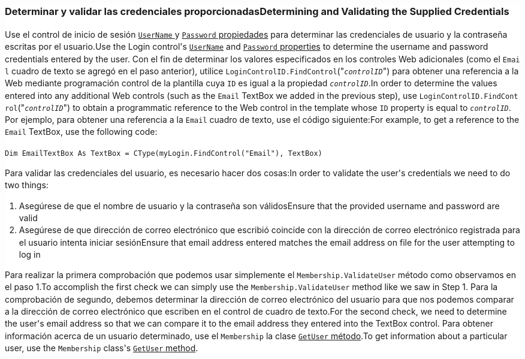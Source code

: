 ### <a name="determining-and-validating-the-supplied-credentials"></a><span data-ttu-id="5f8d6-288">Determinar y validar las credenciales proporcionadas</span><span class="sxs-lookup"><span data-stu-id="5f8d6-288">Determining and Validating the Supplied Credentials</span></span>

<span data-ttu-id="5f8d6-289">Use el control de inicio de sesión [ `UserName` ](https://msdn.microsoft.com/library/system.web.ui.webcontrols.login.username.aspx) y [ `Password` propiedades](https://msdn.microsoft.com/library/system.web.ui.webcontrols.login.password.aspx) para determinar las credenciales de usuario y la contraseña escritas por el usuario.</span><span class="sxs-lookup"><span data-stu-id="5f8d6-289">Use the Login control's [`UserName`](https://msdn.microsoft.com/library/system.web.ui.webcontrols.login.username.aspx) and [`Password` properties](https://msdn.microsoft.com/library/system.web.ui.webcontrols.login.password.aspx) to determine the username and password credentials entered by the user.</span></span> <span data-ttu-id="5f8d6-290">Con el fin de determinar los valores especificados en los controles Web adicionales (como el `Email` cuadro de texto se agregó en el paso anterior), utilice `LoginControlID.FindControl`("*`controlID`*") para obtener una referencia a la Web mediante programación control de la plantilla cuya `ID` es igual a la propiedad *`controlID`*.</span><span class="sxs-lookup"><span data-stu-id="5f8d6-290">In order to determine the values entered into any additional Web controls (such as the `Email` TextBox we added in the previous step), use `LoginControlID.FindControl`("*`controlID`*") to obtain a programmatic reference to the Web control in the template whose `ID` property is equal to *`controlID`*.</span></span> <span data-ttu-id="5f8d6-291">Por ejemplo, para obtener una referencia a la `Email` cuadro de texto, use el código siguiente:</span><span class="sxs-lookup"><span data-stu-id="5f8d6-291">For example, to get a reference to the `Email` TextBox, use the following code:</span></span>

`Dim EmailTextBox As TextBox = CType(myLogin.FindControl("Email"), TextBox)`

<span data-ttu-id="5f8d6-292">Para validar las credenciales del usuario, es necesario hacer dos cosas:</span><span class="sxs-lookup"><span data-stu-id="5f8d6-292">In order to validate the user's credentials we need to do two things:</span></span>

1. <span data-ttu-id="5f8d6-293">Asegúrese de que el nombre de usuario y la contraseña son válidos</span><span class="sxs-lookup"><span data-stu-id="5f8d6-293">Ensure that the provided username and password are valid</span></span>
2. <span data-ttu-id="5f8d6-294">Asegúrese de que dirección de correo electrónico que escribió coincide con la dirección de correo electrónico registrada para el usuario intenta iniciar sesión</span><span class="sxs-lookup"><span data-stu-id="5f8d6-294">Ensure that email address entered matches the email address on file for the user attempting to log in</span></span>

<span data-ttu-id="5f8d6-295">Para realizar la primera comprobación que podemos usar simplemente el `Membership.ValidateUser` método como observamos en el paso 1.</span><span class="sxs-lookup"><span data-stu-id="5f8d6-295">To accomplish the first check we can simply use the `Membership.ValidateUser` method like we saw in Step 1.</span></span> <span data-ttu-id="5f8d6-296">Para la comprobación de segundo, debemos determinar la dirección de correo electrónico del usuario para que nos podemos comparar a la dirección de correo electrónico que escriben en el control de cuadro de texto.</span><span class="sxs-lookup"><span data-stu-id="5f8d6-296">For the second check, we need to determine the user's email address so that we can compare it to the email address they entered into the TextBox control.</span></span> <span data-ttu-id="5f8d6-297">Para obtener información acerca de un usuario determinado, use el `Membership` la clase [ `GetUser` método](https://msdn.microsoft.com/library/system.web.security.membership.getuser.aspx).</span><span class="sxs-lookup"><span data-stu-id="5f8d6-297">To get information about a particular user, use the `Membership` class's [`GetUser` method](https://msdn.microsoft.com/library/system.web.security.membership.getuser.aspx).</span></span>
